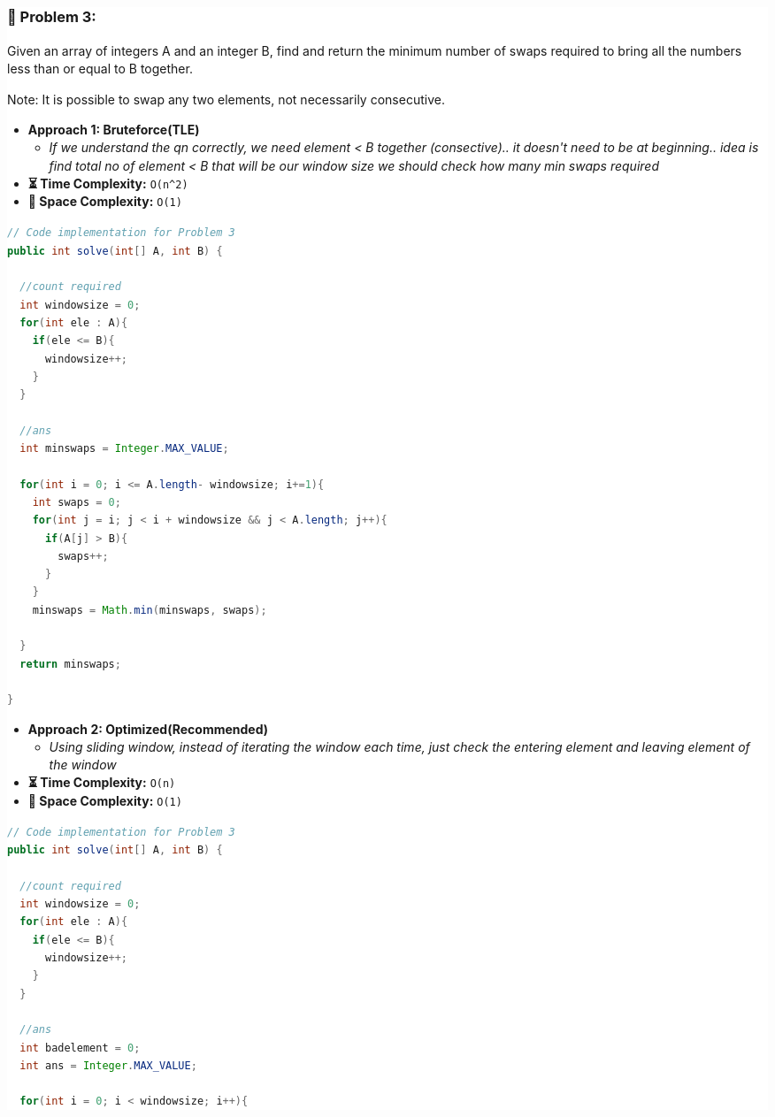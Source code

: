 ### 🧩 Problem 3: 
Given an array of integers A and an integer B, find and return the minimum number of swaps required to bring all the numbers less than or equal to B together.

Note: It is possible to swap any two elements, not necessarily consecutive.
- **Approach 1: Bruteforce(TLE)**
  - *If we understand the qn correctly, we need element < B together (consective).. it doesn't need to be at beginning.. idea is find total no of element < B  that will be our window size we should check how many min swaps required*
- **⏳ Time Complexity:** `O(n^2)`
- **💾 Space Complexity:** `O(1)`

```java
// Code implementation for Problem 3
public int solve(int[] A, int B) {

  //count required
  int windowsize = 0;
  for(int ele : A){
    if(ele <= B){
      windowsize++;
    }
  }

  //ans
  int minswaps = Integer.MAX_VALUE;

  for(int i = 0; i <= A.length- windowsize; i+=1){
    int swaps = 0;
    for(int j = i; j < i + windowsize && j < A.length; j++){
      if(A[j] > B){
        swaps++;
      }
    }
    minswaps = Math.min(minswaps, swaps);

  }
  return minswaps;

}
```

- **Approach 2: Optimized(Recommended)**
  - *Using sliding window, instead of iterating the window each time, just check the entering element and leaving element of the window*
- **⏳ Time Complexity:** `O(n)`
- **💾 Space Complexity:** `O(1)`

```java
// Code implementation for Problem 3
public int solve(int[] A, int B) {

  //count required
  int windowsize = 0;
  for(int ele : A){
    if(ele <= B){
      windowsize++;
    }
  }

  //ans
  int badelement = 0;
  int ans = Integer.MAX_VALUE;

  for(int i = 0; i < windowsize; i++){
```